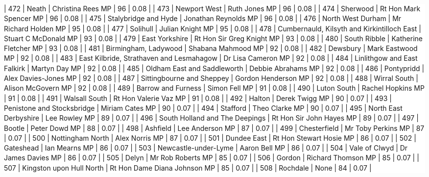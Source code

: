| 472 | Neath | Christina Rees MP | 96 | 0.08 |
| 473 | Newport West | Ruth Jones MP | 96 | 0.08 |
| 474 | Sherwood | Rt Hon Mark Spencer MP | 96 | 0.08 |
| 475 | Stalybridge and Hyde | Jonathan Reynolds MP | 96 | 0.08 |
| 476 | North West Durham | Mr Richard Holden MP | 95 | 0.08 |
| 477 | Solihull | Julian Knight MP | 95 | 0.08 |
| 478 | Cumbernauld, Kilsyth and Kirkintilloch East | Stuart C McDonald MP | 93 | 0.08 |
| 479 | East Yorkshire | Rt Hon Sir Greg Knight MP | 93 | 0.08 |
| 480 | South Ribble | Katherine Fletcher MP | 93 | 0.08 |
| 481 | Birmingham, Ladywood | Shabana Mahmood MP | 92 | 0.08 |
| 482 | Dewsbury | Mark Eastwood MP | 92 | 0.08 |
| 483 | East Kilbride, Strathaven and Lesmahagow | Dr Lisa Cameron MP | 92 | 0.08 |
| 484 | Linlithgow and East Falkirk | Martyn Day MP | 92 | 0.08 |
| 485 | Oldham East and Saddleworth | Debbie Abrahams MP | 92 | 0.08 |
| 486 | Pontypridd | Alex Davies-Jones MP | 92 | 0.08 |
| 487 | Sittingbourne and Sheppey | Gordon Henderson MP | 92 | 0.08 |
| 488 | Wirral South | Alison McGovern MP | 92 | 0.08 |
| 489 | Barrow and Furness | Simon Fell MP | 91 | 0.08 |
| 490 | Luton South | Rachel Hopkins MP | 91 | 0.08 |
| 491 | Walsall South | Rt Hon Valerie Vaz MP | 91 | 0.08 |
| 492 | Halton | Derek Twigg MP | 90 | 0.07 |
| 493 | Penistone and Stocksbridge | Miriam Cates MP | 90 | 0.07 |
| 494 | Stafford | Theo Clarke MP | 90 | 0.07 |
| 495 | North East Derbyshire | Lee Rowley MP | 89 | 0.07 |
| 496 | South Holland and The Deepings | Rt Hon Sir John Hayes MP | 89 | 0.07 |
| 497 | Bootle | Peter Dowd MP | 88 | 0.07 |
| 498 | Ashfield | Lee Anderson MP | 87 | 0.07 |
| 499 | Chesterfield | Mr Toby Perkins MP | 87 | 0.07 |
| 500 | Nottingham North | Alex Norris MP | 87 | 0.07 |
| 501 | Dundee East | Rt Hon Stewart Hosie MP | 86 | 0.07 |
| 502 | Gateshead | Ian Mearns MP | 86 | 0.07 |
| 503 | Newcastle-under-Lyme | Aaron Bell MP | 86 | 0.07 |
| 504 | Vale of Clwyd | Dr James Davies MP | 86 | 0.07 |
| 505 | Delyn | Mr Rob Roberts MP | 85 | 0.07 |
| 506 | Gordon | Richard Thomson MP | 85 | 0.07 |
| 507 | Kingston upon Hull North | Rt Hon Dame Diana Johnson MP | 85 | 0.07 |
| 508 | Rochdale | None | 84 | 0.07 |